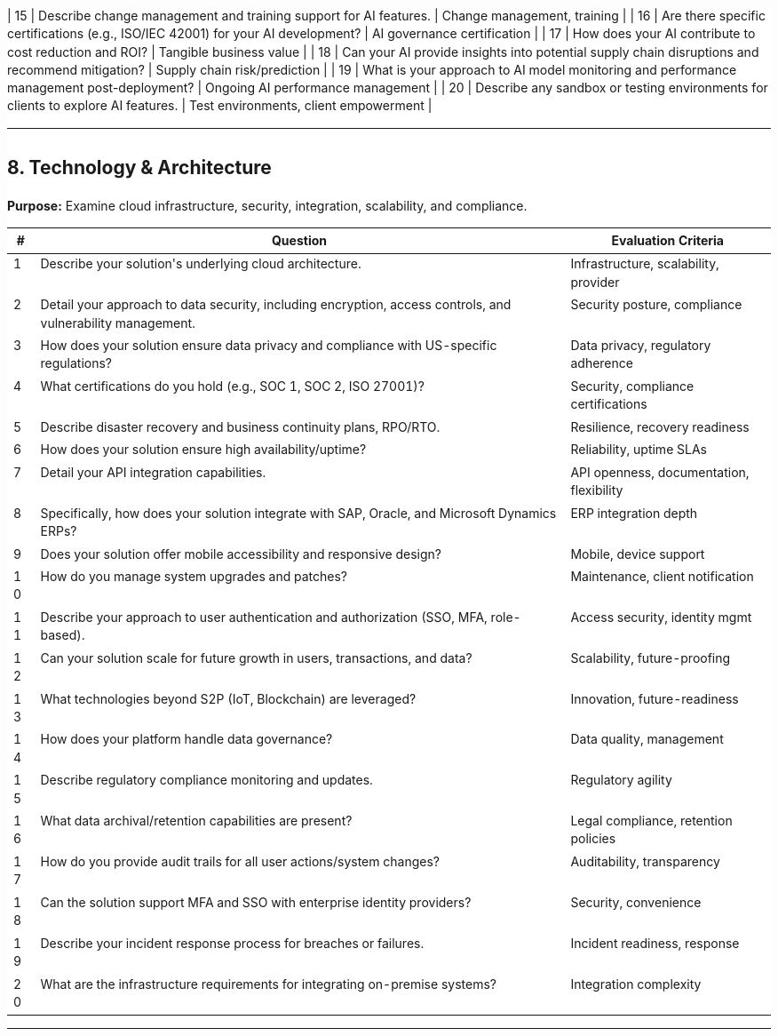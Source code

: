 | 15 | Describe change management and training support for AI features. | Change management, training |
| 16 | Are there specific certifications (e.g., ISO/IEC 42001) for your AI development? | AI governance certification |
| 17 | How does your AI contribute to cost reduction and ROI? | Tangible business value |
| 18 | Can your AI provide insights into potential supply chain disruptions and recommend mitigation? | Supply chain risk/prediction |
| 19 | What is your approach to AI model monitoring and performance management post-deployment? | Ongoing AI performance management |
| 20 | Describe any sandbox or testing environments for clients to explore AI features. | Test environments, client empowerment |

---

## 8. Technology & Architecture
**Purpose:** Examine cloud infrastructure, security, integration, scalability, and compliance.

| # | Question | Evaluation Criteria |
|---|----------|--------------------|
| 1 | Describe your solution's underlying cloud architecture. | Infrastructure, scalability, provider |
| 2 | Detail your approach to data security, including encryption, access controls, and vulnerability management. | Security posture, compliance |
| 3 | How does your solution ensure data privacy and compliance with US-specific regulations? | Data privacy, regulatory adherence |
| 4 | What certifications do you hold (e.g., SOC 1, SOC 2, ISO 27001)? | Security, compliance certifications |
| 5 | Describe disaster recovery and business continuity plans, RPO/RTO. | Resilience, recovery readiness |
| 6 | How does your solution ensure high availability/uptime? | Reliability, uptime SLAs |
| 7 | Detail your API integration capabilities. | API openness, documentation, flexibility |
| 8 | Specifically, how does your solution integrate with SAP, Oracle, and Microsoft Dynamics ERPs? | ERP integration depth |
| 9 | Does your solution offer mobile accessibility and responsive design? | Mobile, device support |
| 10 | How do you manage system upgrades and patches? | Maintenance, client notification |
| 11 | Describe your approach to user authentication and authorization (SSO, MFA, role-based). | Access security, identity mgmt |
| 12 | Can your solution scale for future growth in users, transactions, and data? | Scalability, future-proofing |
| 13 | What technologies beyond S2P (IoT, Blockchain) are leveraged? | Innovation, future-readiness |
| 14 | How does your platform handle data governance? | Data quality, management |
| 15 | Describe regulatory compliance monitoring and updates. | Regulatory agility |
| 16 | What data archival/retention capabilities are present? | Legal compliance, retention policies |
| 17 | How do you provide audit trails for all user actions/system changes? | Auditability, transparency |
| 18 | Can the solution support MFA and SSO with enterprise identity providers? | Security, convenience |
| 19 | Describe your incident response process for breaches or failures. | Incident readiness, response |
| 20 | What are the infrastructure requirements for integrating on-premise systems? | Integration complexity |

---